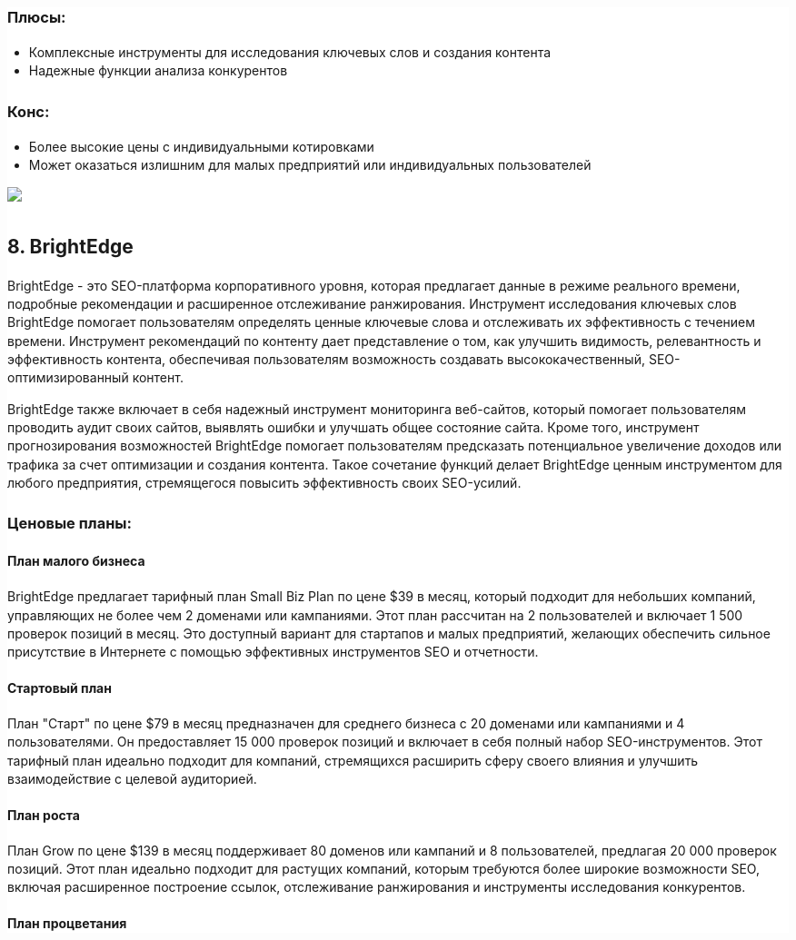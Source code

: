 ### Плюсы:

* Комплексные инструменты для исследования ключевых слов и создания контента
* Надежные функции анализа конкурентов

### Конс:

* Более высокие цены с индивидуальными котировками
* Может оказаться излишним для малых предприятий или индивидуальных пользователей

![](https://www.link-assistant.com/articles/wp-content/uploads/2024/07/BrightEdge-scaled.jpg)

## 8\. BrightEdge

BrightEdge - это SEO-платформа корпоративного уровня, которая предлагает данные в режиме реального времени, подробные рекомендации и расширенное отслеживание ранжирования. Инструмент исследования ключевых слов BrightEdge помогает пользователям определять ценные ключевые слова и отслеживать их эффективность с течением времени. Инструмент рекомендаций по контенту дает представление о том, как улучшить видимость, релевантность и эффективность контента, обеспечивая пользователям возможность создавать высококачественный, SEO-оптимизированный контент.

BrightEdge также включает в себя надежный инструмент мониторинга веб-сайтов, который помогает пользователям проводить аудит своих сайтов, выявлять ошибки и улучшать общее состояние сайта. Кроме того, инструмент прогнозирования возможностей BrightEdge помогает пользователям предсказать потенциальное увеличение доходов или трафика за счет оптимизации и создания контента. Такое сочетание функций делает BrightEdge ценным инструментом для любого предприятия, стремящегося повысить эффективность своих SEO-усилий.

### Ценовые планы:

#### План малого бизнеса

BrightEdge предлагает тарифный план Small Biz Plan по цене $39 в месяц, который подходит для небольших компаний, управляющих не более чем 2 доменами или кампаниями. Этот план рассчитан на 2 пользователей и включает 1 500 проверок позиций в месяц. Это доступный вариант для стартапов и малых предприятий, желающих обеспечить сильное присутствие в Интернете с помощью эффективных инструментов SEO и отчетности.

#### Стартовый план

План "Старт" по цене $79 в месяц предназначен для среднего бизнеса с 20 доменами или кампаниями и 4 пользователями. Он предоставляет 15 000 проверок позиций и включает в себя полный набор SEO-инструментов. Этот тарифный план идеально подходит для компаний, стремящихся расширить сферу своего влияния и улучшить взаимодействие с целевой аудиторией.

#### План роста

План Grow по цене $139 в месяц поддерживает 80 доменов или кампаний и 8 пользователей, предлагая 20 000 проверок позиций. Этот план идеально подходит для растущих компаний, которым требуются более широкие возможности SEO, включая расширенное построение ссылок, отслеживание ранжирования и инструменты исследования конкурентов.

#### План процветания
